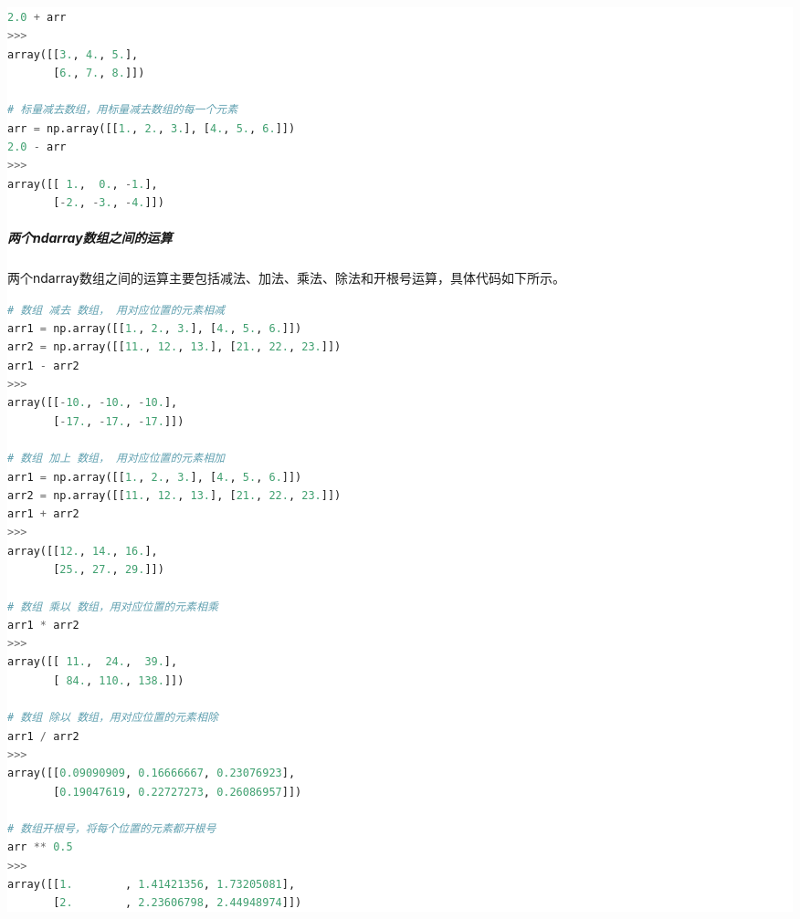 ```python
2.0 + arr
>>>
array([[3., 4., 5.],
       [6., 7., 8.]])

# 标量减去数组，用标量减去数组的每一个元素
arr = np.array([[1., 2., 3.], [4., 5., 6.]])
2.0 - arr
>>>
array([[ 1.,  0., -1.],
       [-2., -3., -4.]])
```

##### 两个ndarray数组之间的运算

两个ndarray数组之间的运算主要包括减法、加法、乘法、除法和开根号运算，具体代码如下所示。

```python
# 数组 减去 数组， 用对应位置的元素相减
arr1 = np.array([[1., 2., 3.], [4., 5., 6.]])
arr2 = np.array([[11., 12., 13.], [21., 22., 23.]])
arr1 - arr2
>>>
array([[-10., -10., -10.],
       [-17., -17., -17.]])
 
# 数组 加上 数组， 用对应位置的元素相加
arr1 = np.array([[1., 2., 3.], [4., 5., 6.]])
arr2 = np.array([[11., 12., 13.], [21., 22., 23.]])
arr1 + arr2
>>>
array([[12., 14., 16.],
       [25., 27., 29.]])

# 数组 乘以 数组，用对应位置的元素相乘
arr1 * arr2
>>>
array([[ 11.,  24.,  39.],
       [ 84., 110., 138.]])

# 数组 除以 数组，用对应位置的元素相除
arr1 / arr2
>>>
array([[0.09090909, 0.16666667, 0.23076923],
       [0.19047619, 0.22727273, 0.26086957]])

# 数组开根号，将每个位置的元素都开根号
arr ** 0.5
>>>
array([[1.        , 1.41421356, 1.73205081],
       [2.        , 2.23606798, 2.44948974]])
```
